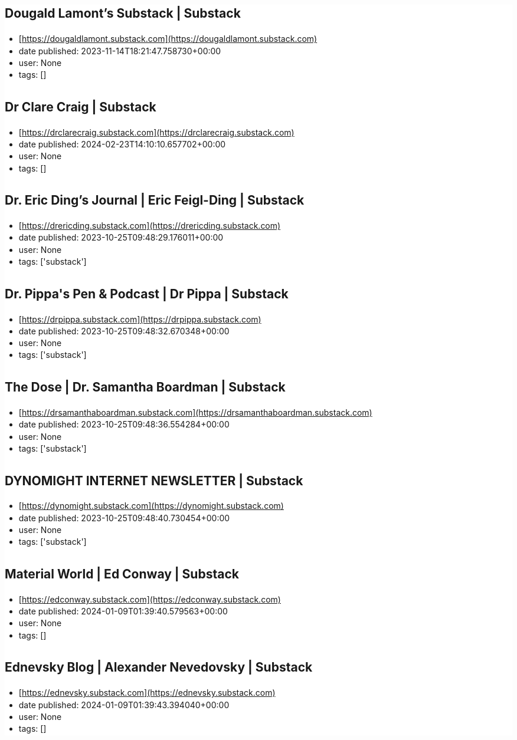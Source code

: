 ## Dougald Lamont’s Substack | Substack
 - [https://dougaldlamont.substack.com](https://dougaldlamont.substack.com)
 - date published: 2023-11-14T18:21:47.758730+00:00
 - user: None
 - tags: []

## Dr Clare Craig | Substack
 - [https://drclarecraig.substack.com](https://drclarecraig.substack.com)
 - date published: 2024-02-23T14:10:10.657702+00:00
 - user: None
 - tags: []

## Dr. Eric Ding’s Journal | Eric Feigl-Ding | Substack
 - [https://drericding.substack.com](https://drericding.substack.com)
 - date published: 2023-10-25T09:48:29.176011+00:00
 - user: None
 - tags: ['substack']

## Dr. Pippa's Pen & Podcast | Dr Pippa | Substack
 - [https://drpippa.substack.com](https://drpippa.substack.com)
 - date published: 2023-10-25T09:48:32.670348+00:00
 - user: None
 - tags: ['substack']

## The Dose | Dr. Samantha Boardman | Substack
 - [https://drsamanthaboardman.substack.com](https://drsamanthaboardman.substack.com)
 - date published: 2023-10-25T09:48:36.554284+00:00
 - user: None
 - tags: ['substack']

## DYNOMIGHT INTERNET NEWSLETTER | Substack
 - [https://dynomight.substack.com](https://dynomight.substack.com)
 - date published: 2023-10-25T09:48:40.730454+00:00
 - user: None
 - tags: ['substack']

## Material World | Ed Conway | Substack
 - [https://edconway.substack.com](https://edconway.substack.com)
 - date published: 2024-01-09T01:39:40.579563+00:00
 - user: None
 - tags: []

## Ednevsky Blog | Alexander Nevedovsky | Substack
 - [https://ednevsky.substack.com](https://ednevsky.substack.com)
 - date published: 2024-01-09T01:39:43.394040+00:00
 - user: None
 - tags: []
